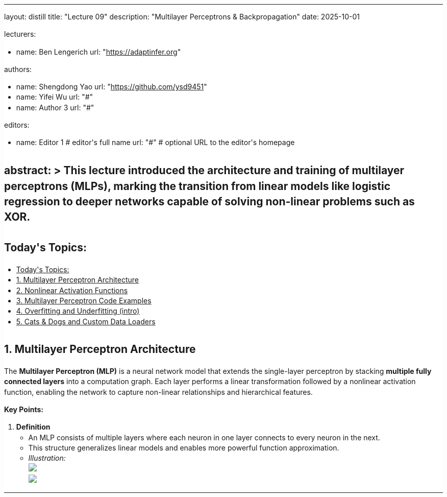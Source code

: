 
---
layout: distill
title: "Lecture 09"
description: "Multilayer Perceptrons & Backpropagation"
date: 2025-10-01

lecturers:
  - name: Ben Lengerich
    url: "https://adaptinfer.org"

authors:
  - name: Shengdong Yao
    url: "https://github.com/ysd9451"
  - name: Yifei Wu
    url: "#"
  - name: Author 3
    url: "#"

editors:
  - name: Editor 1 # editor's full name
    url: "#" # optional URL to the editor's homepage

abstract: >
  This lecture introduced the architecture and training of multilayer perceptrons (MLPs), marking the transition from linear models like logistic regression to deeper networks capable of solving non-linear problems such as XOR.
---

## Today's Topics:
- [Today's Topics:](#todays-topics)
- [1. Multilayer Perceptron Architecture](#1-Multilayer-Perceptron-Architecture)
- [2. Nonlinear Activation Functions](#2-Nonlinear-Activation-Functions)
- [3. Multilayer Perceptron Code Examples](#3-Multilayer-Perceptron-Code-Examples)
- [4. Overfitting and Underfitting (intro)](#4-Overfitting-and-Underfitting-(intro))
- [5. Cats & Dogs and Custom Data Loaders](#5-Cats-&-Dogs-and-Custom-Data-Loaders)


## 1. Multilayer Perceptron Architecture

The **Multilayer Perceptron (MLP)** is a neural network model that extends the single-layer perceptron by stacking **multiple fully connected layers** into a computation graph. Each layer performs a linear transformation followed by a nonlinear activation function, enabling the network to capture non-linear relationships and hierarchical features.

**Key Points:**

1. **Definition**
   - An MLP consists of multiple layers where each neuron in one layer connects to every neuron in the next.
   - This structure generalizes linear models and enables more powerful function approximation.  
   - *Illustration:*  
     <img src="{{ '/assets/img/notes/lecture-09/slide05.png' | relative_url }}" width="500"/>  
     <img src="{{ '/assets/img/notes/lecture-09/slide06.png' | relative_url }}" width="500"/>

---